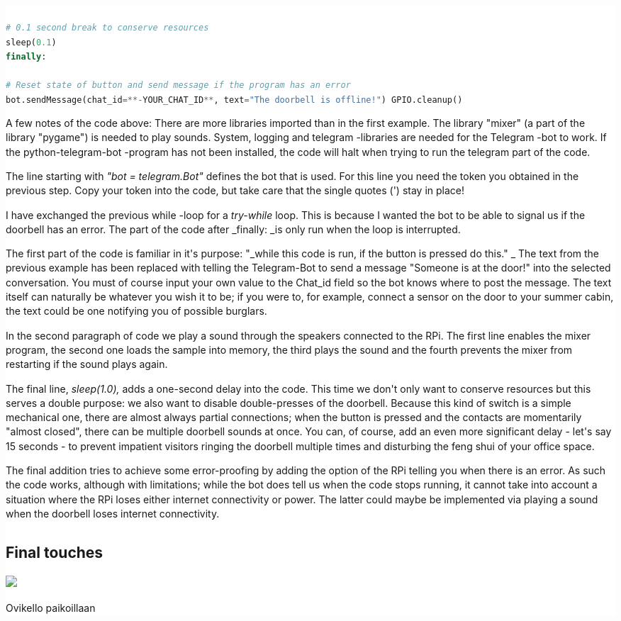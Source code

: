 ```python

# 0.1 second break to conserve resources 
sleep(0.1)
finally: 

# Reset state of button and send message if the program has an error 
bot.sendMessage(chat_id=**-YOUR_CHAT_ID**, text="The doorbell is offline!") GPIO.cleanup()

```

A few notes of the code above: There are more libraries imported than in the first example. The library "mixer" (a part of the library "pygame") is needed to play sounds. System, logging and telegram -libraries are needed for the Telegram -bot to work. If the python-telegram-bot -program has not been installed, the code will halt when trying to run the telegram part of the code.

The line starting with _"bot = telegram.Bot"_ defines the bot that is used. For this line you need the token you obtained in the previous step. Copy your token into the code, but take care that the single quotes (') stay in place!

I have exchanged the previous while -loop for a _try-while_ loop. This is because I wanted the bot to be able to signal us if the doorbell has an error. The part of the code after _finally: _is only run when the loop is interrupted.

The first part of the code is familiar in it's purpose: "_while this code is run, if the button is pressed do this." _ The text from the previous example has been replaced with telling the Telegram-Bot to send a message "Someone is at the door!" into the selected conversation. You must of course input your own value to the Chat_id field so the bot knows where to post the message. The text itself can naturally be whatever you wish it to be; if you were to, for example, connect a sensor on the door to your summer cabin, the text could be one notifying you of possible burglars.

In the second paragraph of code we play a sound through the speakers connected to the RPi. The first line enables the mixer program, the second one loads the sample into memory, the third plays the sound and the fourth prevents the mixer from restarting if the sound plays again.

The final line, _sleep(1.0),_ adds a one-second delay into the code. This time we don't only want to conserve resources but this serves a double purpose: we also want to disable double-presses of the doorbell. Because this kind of switch is a simple mechanical one, there are almost always partial connections; when the button is pressed and the contacts are momentarily "almost closed", there can be multiple doorbell sounds at once. You can, of course, add an even more significant delay - let's say 15 seconds - to prevent impatient visitors ringing the doorbell multiple times and disturbing the feng shui of your office space.

The final addition tries to achieve some error-proofing by adding the option of the RPi telling you when there is an error. As such the code works, although with limitations; while the bot does tell us when the code stops running, it cannot take into account a situation where the RPi loses either internet connectivity or power. The latter could maybe be implemented via playing a sound when the doorbell loses internet connectivity.

## Final touches

![](https://www.verke.org/wp-content/uploads/2017/03/20170227_184154-01-300x300.jpeg) 

Ovikello paikoillaan

